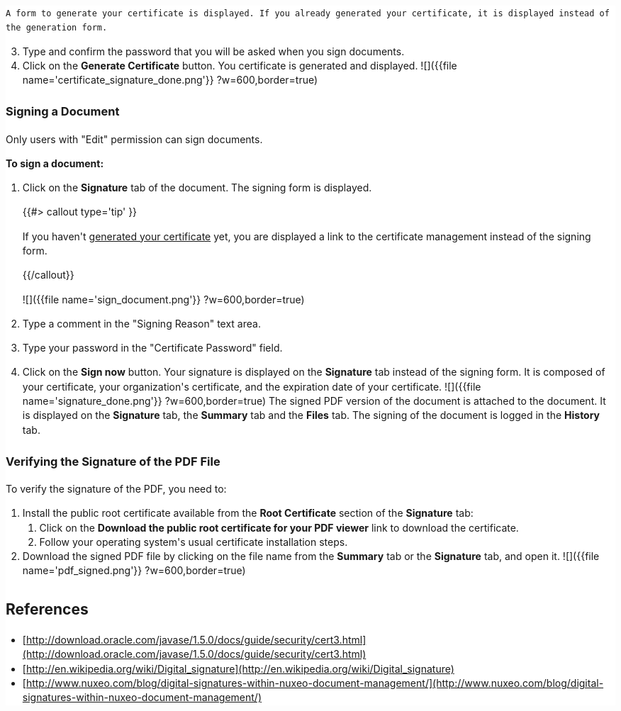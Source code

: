     A form to generate your certificate is displayed. If you already generated your certificate, it is displayed instead of the generation form.

3.  Type and confirm the password that you will be asked when you sign documents.
4.  Click on the **Generate Certificate** button.
    You certificate is generated and displayed.
    ![]({{file name='certificate_signature_done.png'}} ?w=600,border=true)

### Signing a Document

Only users with "Edit" permission can sign documents.

**To sign a document:**

1.  Click on the **Signature** tab of the document.
    The signing form is displayed.

    {{#> callout type='tip' }}

    If you haven't [generated your certificate](#generating-certificate) yet, you are displayed a link to the certificate management instead of the signing form.

    {{/callout}}

    ![]({{file name='sign_document.png'}} ?w=600,border=true)

2.  Type a comment in the "Signing Reason" text area.
3.  Type your password in the "Certificate Password" field.
4.  Click on the **Sign now** button.
    Your signature is displayed on the **Signature** tab instead of the signing form. It is composed of your certificate, your organization's certificate, and the expiration date of your certificate.
    ![]({{file name='signature_done.png'}} ?w=600,border=true)
    The signed PDF version of the document is attached to the document. It is displayed on the **Signature** tab, the **Summary** tab and the **Files** tab.
    The signing of the document is logged in the **History** tab.

### Verifying the Signature of the PDF File

To verify the signature of the PDF, you need to:

1.  Install the public root certificate available from the **Root Certificate** section of the **Signature** tab:
    1.  Click on the **Download the public root certificate for your PDF viewer** link to download the certificate.
    2.  Follow your operating system's usual certificate installation steps.
2.  Download the signed PDF file by clicking on the file name from the **Summary** tab or the **Signature** tab, and open it.
    ![]({{file name='pdf_signed.png'}} ?w=600,border=true)

## References

*   [http://download.oracle.com/javase/1.5.0/docs/guide/security/cert3.html](http://download.oracle.com/javase/1.5.0/docs/guide/security/cert3.html)
*   [http://en.wikipedia.org/wiki/Digital_signature](http://en.wikipedia.org/wiki/Digital_signature)
*   [http://www.nuxeo.com/blog/digital-signatures-within-nuxeo-document-management/](http://www.nuxeo.com/blog/digital-signatures-within-nuxeo-document-management/)
